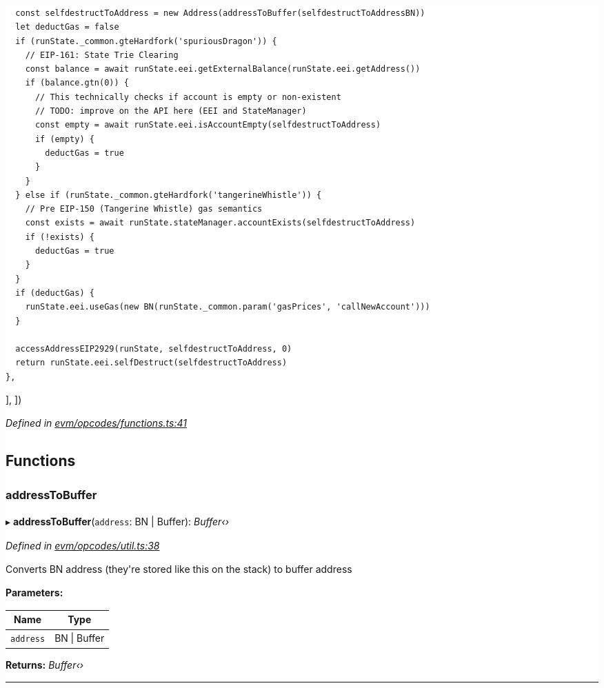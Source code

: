       const selfdestructToAddress = new Address(addressToBuffer(selfdestructToAddressBN))
      let deductGas = false
      if (runState._common.gteHardfork('spuriousDragon')) {
        // EIP-161: State Trie Clearing
        const balance = await runState.eei.getExternalBalance(runState.eei.getAddress())
        if (balance.gtn(0)) {
          // This technically checks if account is empty or non-existent
          // TODO: improve on the API here (EEI and StateManager)
          const empty = await runState.eei.isAccountEmpty(selfdestructToAddress)
          if (empty) {
            deductGas = true
          }
        }
      } else if (runState._common.gteHardfork('tangerineWhistle')) {
        // Pre EIP-150 (Tangerine Whistle) gas semantics
        const exists = await runState.stateManager.accountExists(selfdestructToAddress)
        if (!exists) {
          deductGas = true
        }
      }
      if (deductGas) {
        runState.eei.useGas(new BN(runState._common.param('gasPrices', 'callNewAccount')))
      }

      accessAddressEIP2929(runState, selfdestructToAddress, 0)
      return runState.eei.selfDestruct(selfdestructToAddress)
    },
  ],
])

*Defined in [evm/opcodes/functions.ts:41](https://github.com/ethereumjs/ethereumjs-vm/blob/master/packages/vm/lib/evm/opcodes/functions.ts#L41)*

## Functions

###  addressToBuffer

▸ **addressToBuffer**(`address`: BN | Buffer): *Buffer‹›*

*Defined in [evm/opcodes/util.ts:38](https://github.com/ethereumjs/ethereumjs-vm/blob/master/packages/vm/lib/evm/opcodes/util.ts#L38)*

Converts BN address (they're stored like this on the stack) to buffer address

**Parameters:**

Name | Type |
------ | ------ |
`address` | BN &#124; Buffer |

**Returns:** *Buffer‹›*

___
